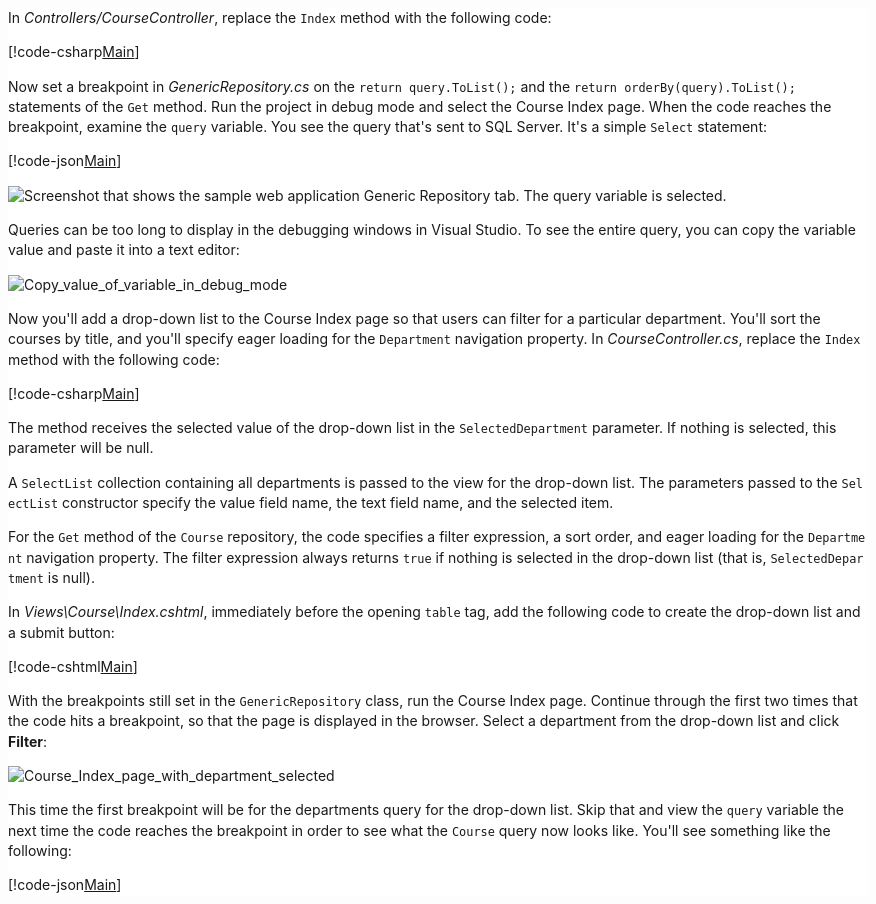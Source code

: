 In *Controllers/CourseController*, replace the `Index` method with the following code:

[!code-csharp[Main](advanced-entity-framework-scenarios-for-an-mvc-web-application/samples/sample13.cs?highlight=3)]

Now set a breakpoint in *GenericRepository.cs* on the `return query.ToList();` and the `return orderBy(query).ToList();` statements of the `Get` method. Run the project in debug mode and select the Course Index page. When the code reaches the breakpoint, examine the `query` variable. You see the query that's sent to SQL Server. It's a simple `Select` statement:

[!code-json[Main](advanced-entity-framework-scenarios-for-an-mvc-web-application/samples/sample14.sql)]

![Screenshot that shows the sample web application Generic Repository tab. The query variable is selected.](advanced-entity-framework-scenarios-for-an-mvc-web-application/_static/image12.png)

Queries can be too long to display in the debugging windows in Visual Studio. To see the entire query, you can copy the variable value and paste it into a text editor:

![Copy_value_of_variable_in_debug_mode](https://asp.net/media/2578239/Windows-Live-Writer_Advanced-Entity-Framework-Scenarios-for-_CEF8_Copy_value_of_variable_in_debug_mode_0902a2b1-b799-47a6-9b4b-f266c79d83c1.png)

Now you'll add a drop-down list to the Course Index page so that users can filter for a particular department. You'll sort the courses by title, and you'll specify eager loading for the `Department` navigation property. In *CourseController.cs*, replace the `Index` method with the following code:

[!code-csharp[Main](advanced-entity-framework-scenarios-for-an-mvc-web-application/samples/sample15.cs)]

The method receives the selected value of the drop-down list in the `SelectedDepartment` parameter. If nothing is selected, this parameter will be null.

A `SelectList` collection containing all departments is passed to the view for the drop-down list. The parameters passed to the `SelectList` constructor specify the value field name, the text field name, and the selected item.

For the `Get` method of the `Course` repository, the code specifies a filter expression, a sort order, and eager loading for the `Department` navigation property. The filter expression always returns `true` if nothing is selected in the drop-down list (that is, `SelectedDepartment` is null).

In *Views\Course\Index.cshtml*, immediately before the opening `table` tag, add the following code to create the drop-down list and a submit button:

[!code-cshtml[Main](advanced-entity-framework-scenarios-for-an-mvc-web-application/samples/sample16.cshtml)]

With the breakpoints still set in the `GenericRepository` class, run the Course Index page. Continue through the first two times that the code hits a breakpoint, so that the page is displayed in the browser. Select a department from the drop-down list and click **Filter**:

![Course_Index_page_with_department_selected](advanced-entity-framework-scenarios-for-an-mvc-web-application/_static/image13.png)

This time the first breakpoint will be for the departments query for the drop-down list. Skip that and view the `query` variable the next time the code reaches the breakpoint in order to see what the `Course` query now looks like. You'll see something like the following:

[!code-json[Main](advanced-entity-framework-scenarios-for-an-mvc-web-application/samples/sample17.sql)]
